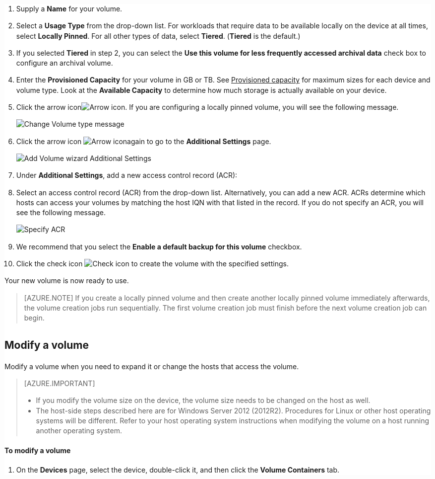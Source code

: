   1. Supply a **Name** for your volume.
  2. Select a **Usage Type** from the drop-down list. For workloads that require data to be available locally on the device at all times, select **Locally Pinned**. For all other types of data, select **Tiered**. (**Tiered** is the default.)
  3. If you selected **Tiered** in step 2, you can select the **Use this volume for less frequently accessed archival data** check box to configure an archival volume.
  4. Enter the **Provisioned Capacity** for your volume in GB or TB. See [Provisioned capacity](#provisioned-capacity) for maximum sizes for each device and volume type. Look at the **Available Capacity** to determine how much storage is actually available on your device.

5. Click the arrow icon![Arrow icon](./media/storsimple-manage-volumes-u2/HCS_ArrowIcon.png). If you are configuring a locally pinned volume, you will see the following message.

    ![Change Volume type message](./media/storsimple-manage-volumes-u2/LocalVolEx.png)
   
5. Click the arrow icon ![Arrow icon](./media/storsimple-manage-volumes-u2/HCS_ArrowIcon.png)again to go to the **Additional Settings** page.

    ![Add Volume wizard Additional Settings](./media/storsimple-manage-volumes-u2/AddVolume2.png)<br>

6. Under **Additional Settings**, add a new access control record (ACR):
  
  1. Select an access control record (ACR) from the drop-down list. Alternatively, you can add a new ACR. ACRs determine which hosts can access your volumes by matching the host IQN with that listed in the record. If you do not specify an ACR, you will see the following message.

        ![Specify ACR](./media/storsimple-manage-volumes-u2/SpecifyACR.png)

  2. We recommend that you select the **Enable a default backup for this volume** checkbox.
  3. Click the check icon ![Check icon](./media/storsimple-manage-volumes-u2/HCS_CheckIcon.png) to create the volume with the specified settings.

Your new volume is now ready to use.

>[AZURE.NOTE] If you create a locally pinned volume and then create another locally pinned volume immediately afterwards, the volume creation jobs run sequentially. The first volume creation job must finish before the next volume creation job can begin.

## Modify a volume

Modify a volume when you need to expand it or change the hosts that access the volume.

> [AZURE.IMPORTANT] 
>
> - If you modify the volume size on the device, the volume size needs to be changed on the host as well. 
> - The host-side steps described here are for Windows Server 2012 (2012R2). Procedures for Linux or other host operating systems will be different. Refer to your host operating system instructions when modifying the volume on a host running another operating system. 

#### To modify a volume

1. On the **Devices** page, select the device, double-click it, and then click the **Volume Containers** tab.
